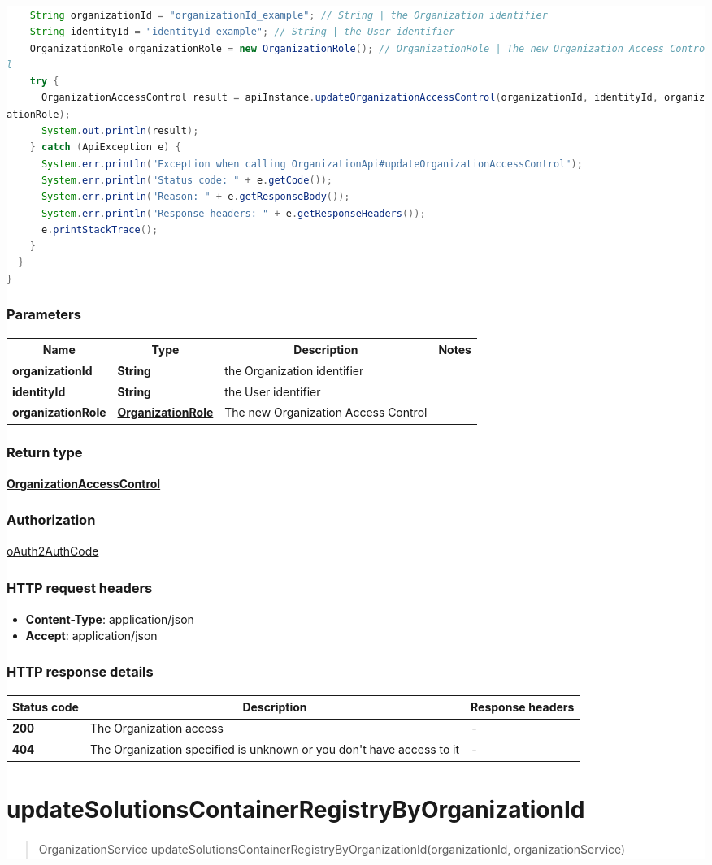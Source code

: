 ```java
    String organizationId = "organizationId_example"; // String | the Organization identifier
    String identityId = "identityId_example"; // String | the User identifier
    OrganizationRole organizationRole = new OrganizationRole(); // OrganizationRole | The new Organization Access Control
    try {
      OrganizationAccessControl result = apiInstance.updateOrganizationAccessControl(organizationId, identityId, organizationRole);
      System.out.println(result);
    } catch (ApiException e) {
      System.err.println("Exception when calling OrganizationApi#updateOrganizationAccessControl");
      System.err.println("Status code: " + e.getCode());
      System.err.println("Reason: " + e.getResponseBody());
      System.err.println("Response headers: " + e.getResponseHeaders());
      e.printStackTrace();
    }
  }
}
```

### Parameters

Name | Type | Description  | Notes
------------- | ------------- | ------------- | -------------
 **organizationId** | **String**| the Organization identifier |
 **identityId** | **String**| the User identifier |
 **organizationRole** | [**OrganizationRole**](OrganizationRole.md)| The new Organization Access Control |

### Return type

[**OrganizationAccessControl**](OrganizationAccessControl.md)

### Authorization

[oAuth2AuthCode](../README.md#oAuth2AuthCode)

### HTTP request headers

 - **Content-Type**: application/json
 - **Accept**: application/json

### HTTP response details
| Status code | Description | Response headers |
|-------------|-------------|------------------|
**200** | The Organization access |  -  |
**404** | The Organization specified is unknown or you don&#39;t have access to it |  -  |

<a name="updateSolutionsContainerRegistryByOrganizationId"></a>
# **updateSolutionsContainerRegistryByOrganizationId**
> OrganizationService updateSolutionsContainerRegistryByOrganizationId(organizationId, organizationService)
